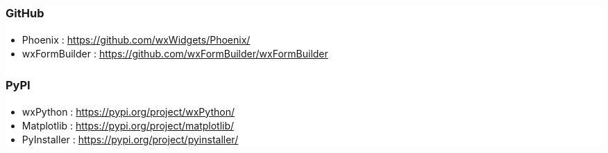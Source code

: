 ### GitHub
+ Phoenix : https://github.com/wxWidgets/Phoenix/
+ wxFormBuilder : https://github.com/wxFormBuilder/wxFormBuilder

### PyPI
+ wxPython : https://pypi.org/project/wxPython/
+ Matplotlib : https://pypi.org/project/matplotlib/
+ PyInstaller : https://pypi.org/project/pyinstaller/



